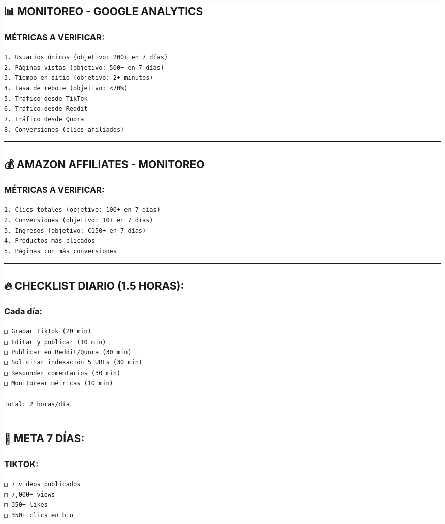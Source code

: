 
## 📊 MONITOREO - GOOGLE ANALYTICS

### **MÉTRICAS A VERIFICAR:**
```
1. Usuarios únicos (objetivo: 200+ en 7 días)
2. Páginas vistas (objetivo: 500+ en 7 días)
3. Tiempo en sitio (objetivo: 2+ minutos)
4. Tasa de rebote (objetivo: <70%)
5. Tráfico desde TikTok
6. Tráfico desde Reddit
7. Tráfico desde Quora
8. Conversiones (clics afiliados)
```

---

## 💰 AMAZON AFFILIATES - MONITOREO

### **MÉTRICAS A VERIFICAR:**
```
1. Clics totales (objetivo: 100+ en 7 días)
2. Conversiones (objetivo: 10+ en 7 días)
3. Ingresos (objetivo: €150+ en 7 días)
4. Productos más clicados
5. Páginas con más conversiones
```

---

## 🔥 CHECKLIST DIARIO (1.5 HORAS):

### **Cada día:**
```
□ Grabar TikTok (20 min)
□ Editar y publicar (10 min)
□ Publicar en Reddit/Quora (30 min)
□ Solicitar indexación 5 URLs (30 min)
□ Responder comentarios (30 min)
□ Monitorear métricas (10 min)

Total: 2 horas/día
```

---

## 🎯 META 7 DÍAS:

### **TIKTOK:**
```
□ 7 videos publicados
□ 7,000+ views
□ 350+ likes
□ 350+ clics en bio
```
